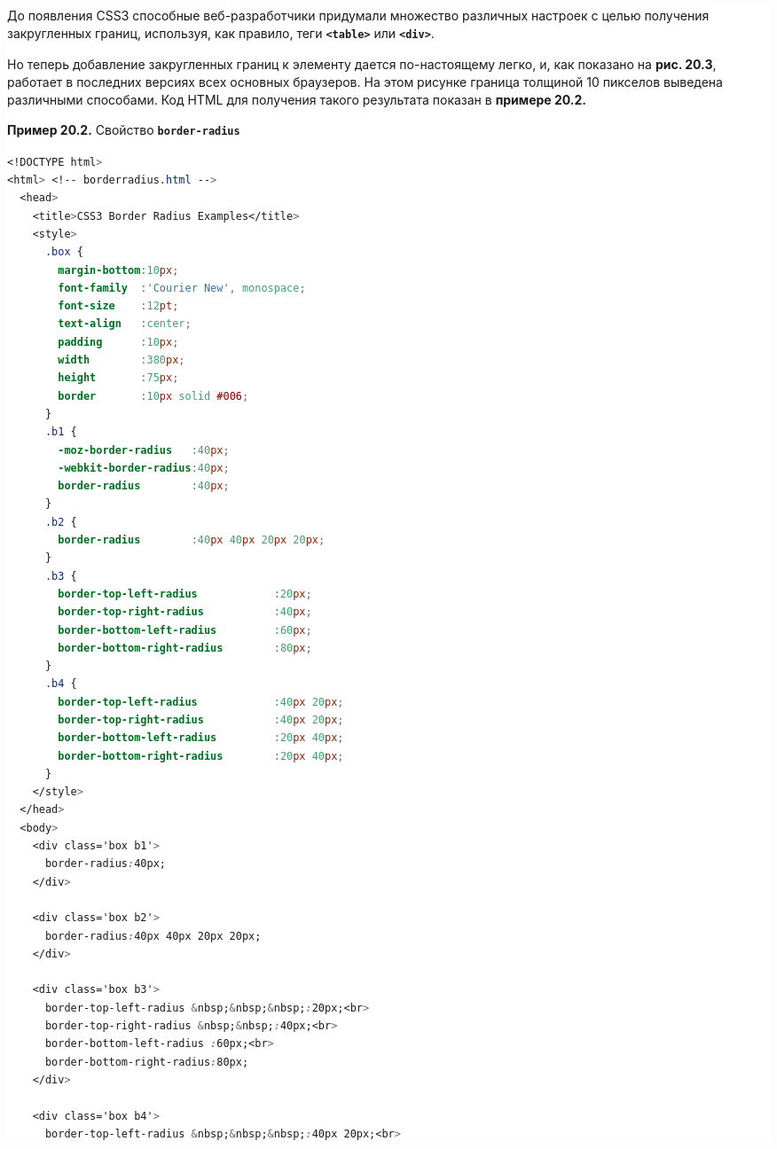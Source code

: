 До появления CSS3 способные веб-разработчики придумали множество различных настроек с целью получения закругленных границ, используя, как правило, теги **`<table>`** или **`<div>`**.

Но теперь добавление закругленных границ к элементу дается по-настоящему легко, и, как показано на **рис. 20.3**, работает в последних версиях всех основных браузеров. На этом рисунке граница толщиной 10 пикселов выведена различными способами. Код HTML для получения такого результата показан в **примере 20.2.**

**Пример 20.2.** Свойство **`border-radius`**
```css
<!DOCTYPE html>
<html> <!-- borderradius.html -->
  <head>
    <title>CSS3 Border Radius Examples</title>
    <style>
      .box {
        margin-bottom:10px;   
        font-family  :'Courier New', monospace;
        font-size    :12pt;
        text-align   :center;
        padding      :10px;
        width        :380px;
        height       :75px;
        border       :10px solid #006;
      }
      .b1 {
        -moz-border-radius   :40px;
        -webkit-border-radius:40px;
        border-radius        :40px;
      }
      .b2 {
        border-radius        :40px 40px 20px 20px;
      }
      .b3 {
        border-top-left-radius            :20px;
        border-top-right-radius           :40px;
        border-bottom-left-radius         :60px;
        border-bottom-right-radius        :80px;
      }
      .b4 {
        border-top-left-radius            :40px 20px;
        border-top-right-radius           :40px 20px;
        border-bottom-left-radius         :20px 40px;
        border-bottom-right-radius        :20px 40px;
      }
    </style>
  </head>
  <body>
    <div class='box b1'>
      border-radius:40px;
    </div>

    <div class='box b2'>
      border-radius:40px 40px 20px 20px;
    </div>

    <div class='box b3'>
      border-top-left-radius &nbsp;&nbsp;&nbsp;:20px;<br>
      border-top-right-radius &nbsp;&nbsp;:40px;<br>
      border-bottom-left-radius :60px;<br>
      border-bottom-right-radius:80px;
    </div>

    <div class='box b4'>
      border-top-left-radius &nbsp;&nbsp;&nbsp;:40px 20px;<br>
```